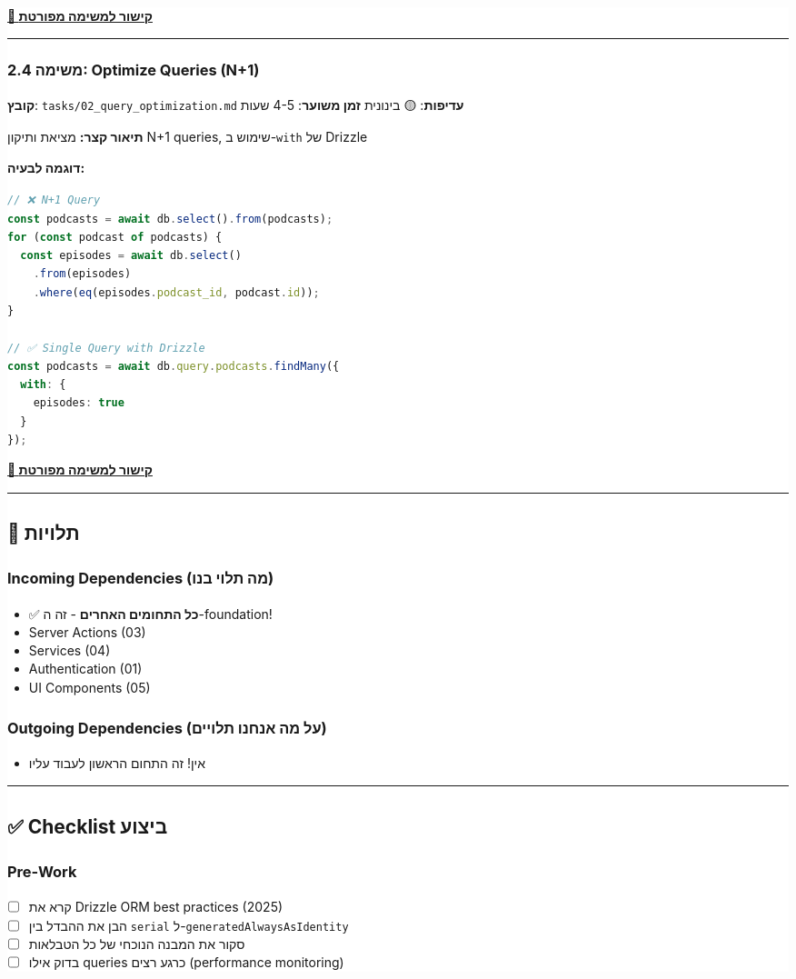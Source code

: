 **[📄 קישור למשימה מפורטת](./tasks/02_api_patterns.md)**

---

### משימה 2.4: Optimize Queries (N+1)
**קובץ**: `tasks/02_query_optimization.md`
**עדיפות**: 🟡 בינונית
**זמן משוער**: 4-5 שעות

**תיאור קצר:**
מציאת ותיקון N+1 queries, שימוש ב-`with` של Drizzle

**דוגמה לבעיה:**
```typescript
// ❌ N+1 Query
const podcasts = await db.select().from(podcasts);
for (const podcast of podcasts) {
  const episodes = await db.select()
    .from(episodes)
    .where(eq(episodes.podcast_id, podcast.id));
}

// ✅ Single Query with Drizzle
const podcasts = await db.query.podcasts.findMany({
  with: {
    episodes: true
  }
});
```

**[📄 קישור למשימה מפורטת](./tasks/02_query_optimization.md)**

---

## 🔗 תלויות

### Incoming Dependencies (מה תלוי בנו)
- ✅ **כל התחומים האחרים** - זה ה-foundation!
- Server Actions (03)
- Services (04)
- Authentication (01)
- UI Components (05)

### Outgoing Dependencies (על מה אנחנו תלויים)
- אין! זה התחום הראשון לעבוד עליו

---

## ✅ Checklist ביצוע

### Pre-Work
- [ ] קרא את Drizzle ORM best practices (2025)
- [ ] הבן את ההבדל בין `serial` ל-`generatedAlwaysAsIdentity`
- [ ] סקור את המבנה הנוכחי של כל הטבלאות
- [ ] בדוק אילו queries כרגע רצים (performance monitoring)

